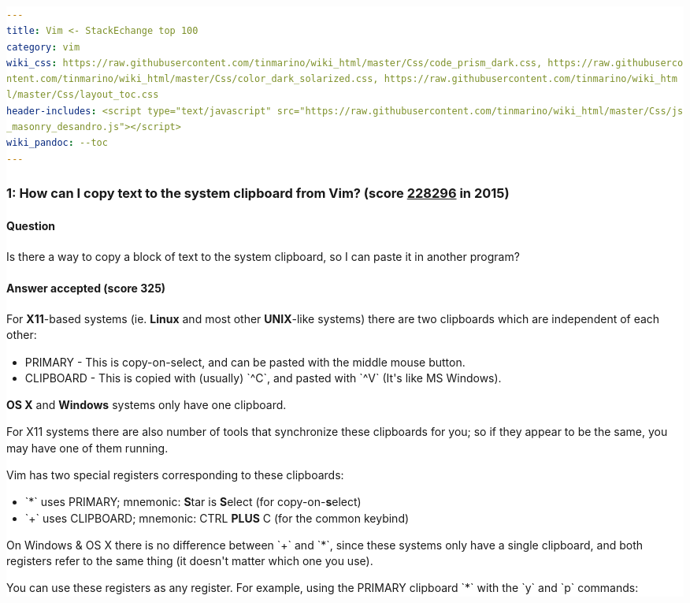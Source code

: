 ```yaml
---
title: Vim <- StackEchange top 100
category: vim
wiki_css: https://raw.githubusercontent.com/tinmarino/wiki_html/master/Css/code_prism_dark.css, https://raw.githubusercontent.com/tinmarino/wiki_html/master/Css/color_dark_solarized.css, https://raw.githubusercontent.com/tinmarino/wiki_html/master/Css/layout_toc.css
header-includes: <script type="text/javascript" src="https://raw.githubusercontent.com/tinmarino/wiki_html/master/Css/js_masonry_desandro.js"></script>
wiki_pandoc: --toc
---
```


<section class="level2">

</b> </em> </i> </small> </strong> </sub> </sup>

### 1: How can I copy text to the system clipboard from Vim? (score [228296](https://stackoverflow.com/q/84) in 2015)

#### Question
Is there a way to copy a block of text to the system clipboard, so I can paste it in another program?  

#### Answer accepted (score 325)
<p>For <strong>X11</strong>-based systems (ie. <strong>Linux</strong> and most other <strong>UNIX</strong>-like systems)
there are two clipboards which are independent of each other:</p>

<ul>
<li>PRIMARY - This is copy-on-select, and can be pasted with the middle mouse
button.</li>
<li>CLIPBOARD - This is copied with (usually) `^C`, and pasted with `^V` (It's
like MS Windows).</li>
</ul>

<strong>OS X</strong> and <strong>Windows</strong> systems only have one clipboard.  

<p>For X11 systems there are also number of tools that synchronize these clipboards
for you; so if they appear to be the same, you may have one of them running.</p>

Vim has two special registers corresponding to these clipboards:  

<ul>
<li>`*` uses PRIMARY; mnemonic: <strong>S</strong>tar is <strong>S</strong>elect (for copy-on-<strong>s</strong>elect)</li>
<li>`+` uses CLIPBOARD; mnemonic: CTRL <strong>PLUS</strong> C (for the common keybind)</li>
</ul>

<p>On Windows &amp; OS X there is no difference between `+` and `*`, since these systems
only have a single clipboard, and both registers refer to the same thing (it
doesn't matter which one you use).</p>

<p>You can use these registers as any register. For example, using the PRIMARY
clipboard `*` with the `y` and `p` commands:</p>
